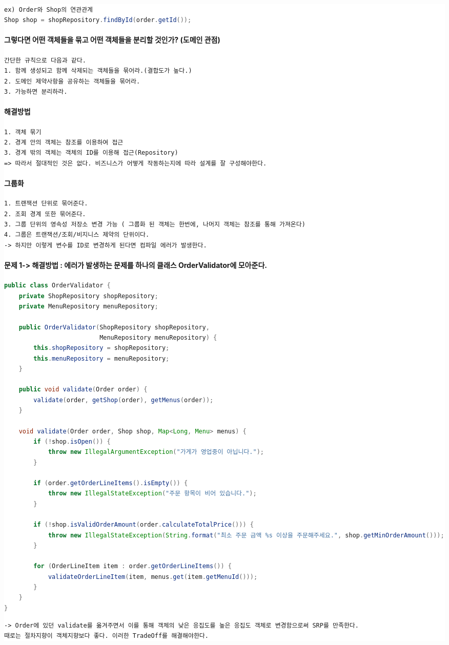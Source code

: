```java
ex) Order와 Shop의 연관관계
Shop shop = shopRepository.findById(order.getId());
```
#### 그렇다면 어떤 객체들을 묶고 어떤 객체들을 분리할 것인가? (도메인 관점)
    간단한 규칙으로 다음과 같다.
    1. 함께 생성되고 함께 삭제되는 객체들을 묶어라.(결합도가 높다.)
    2. 도메인 제약사항을 공유하는 객체들을 묶어라.
    3. 가능하면 분리하라.
    
#### 해결방법
    1. 객체 묶기
    2. 경계 안의 객체는 참조를 이용하여 접근
    3. 경계 밖의 객체는 객체의 ID를 이용해 접근(Repository) 
    => 따라서 절대적인 것은 없다. 비즈니스가 어떻게 작동하는지에 따라 설계를 잘 구성해야한다.

#### 그룹화 
    1. 트랜잭션 단위로 묶어준다.
    2. 조회 경계 또한 묶어준다. 
    3. 그룹 단위의 영속성 저장소 변경 가능 ( 그룹화 된 객체는 한번에, 나머지 객체는 참조를 통해 가져온다)
    4. 그룹은 트랜잭션/조회/비지니스 제약의 단위이다.
    -> 하지만 이렇게 변수를 ID로 변경하게 된다면 컴파일 에러가 발생한다.

#### 문제 1-> 해결방법 : 에러가 발생하는 문제를 하나의 클래스 OrderValidator에 모아준다. 
```java
public class OrderValidator {
    private ShopRepository shopRepository;
    private MenuRepository menuRepository;

    public OrderValidator(ShopRepository shopRepository,
                          MenuRepository menuRepository) {
        this.shopRepository = shopRepository;
        this.menuRepository = menuRepository;
    }

    public void validate(Order order) {
        validate(order, getShop(order), getMenus(order));
    }

    void validate(Order order, Shop shop, Map<Long, Menu> menus) {
        if (!shop.isOpen()) {
            throw new IllegalArgumentException("가게가 영업중이 아닙니다.");
        }

        if (order.getOrderLineItems().isEmpty()) {
            throw new IllegalStateException("주문 항목이 비어 있습니다.");
        }

        if (!shop.isValidOrderAmount(order.calculateTotalPrice())) {
            throw new IllegalStateException(String.format("최소 주문 금액 %s 이상을 주문해주세요.", shop.getMinOrderAmount()));
        }

        for (OrderLineItem item : order.getOrderLineItems()) {
            validateOrderLineItem(item, menus.get(item.getMenuId()));
        }
    }
}
```
    -> Order에 있던 validate를 옮겨주면서 이를 통해 객체의 낮은 응집도를 높은 응집도 객체로 변경함으로써 SRP를 만족한다.
    때로는 절차지향이 객체지향보다 좋다. 이러한 TradeOff를 해결해야한다.
